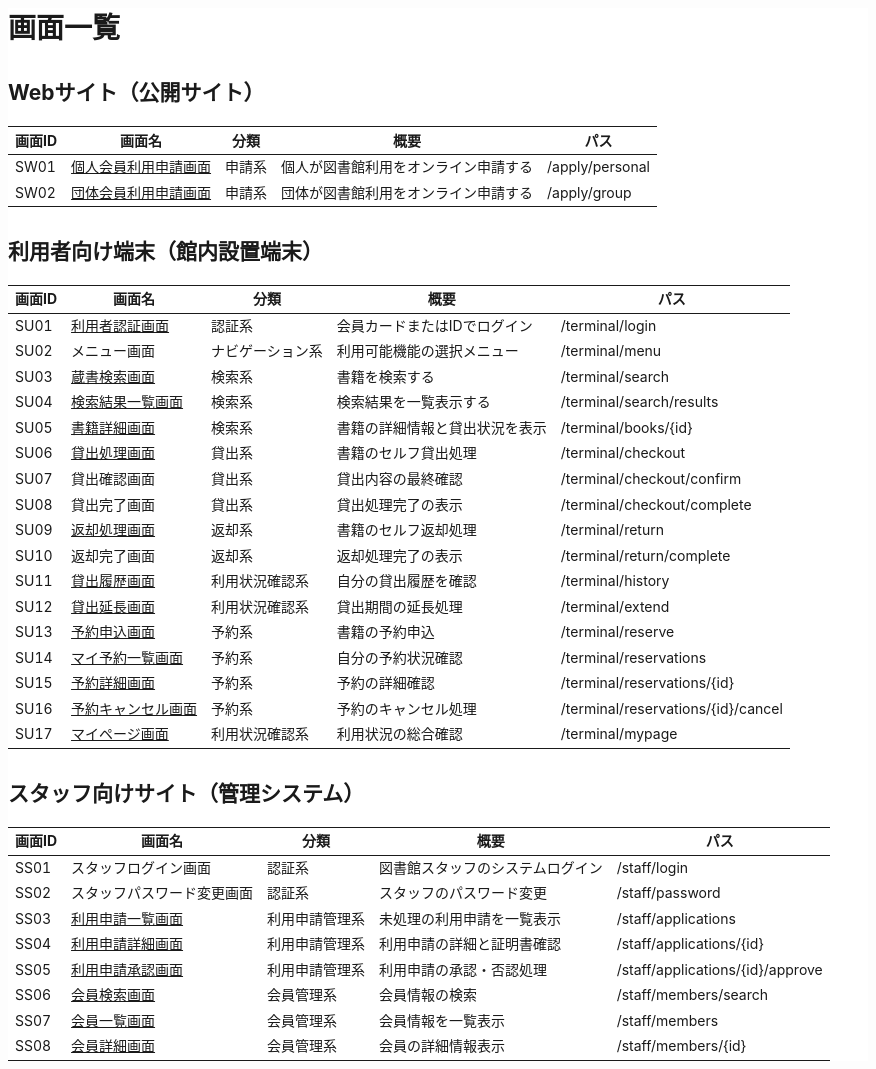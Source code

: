 # 画面一覧

## Webサイト（公開サイト）

| 画面ID | 画面名 | 分類 | 概要 | パス |
|--------|--------|------|------|------|
| SW01 | [個人会員利用申請画面](02_基本設計/0203_画面一覧/SW01_個人会員利用申請画面.md) | 申請系 | 個人が図書館利用をオンライン申請する | /apply/personal |
| SW02 | [団体会員利用申請画面](02_基本設計/0203_画面一覧/SW02_団体会員利用申請画面.md) | 申請系 | 団体が図書館利用をオンライン申請する | /apply/group |

## 利用者向け端末（館内設置端末）

| 画面ID | 画面名 | 分類 | 概要 | パス |
|--------|--------|------|------|------|
| SU01 | [利用者認証画面](02_基本設計/0203_画面一覧/SU01_会員ログイン画面.md) | 認証系 | 会員カードまたはIDでログイン | /terminal/login |
| SU02 | メニュー画面 | ナビゲーション系 | 利用可能機能の選択メニュー | /terminal/menu |
| SU03 | [蔵書検索画面](02_基本設計/0203_画面一覧/SU03_蔵書検索画面.md) | 検索系 | 書籍を検索する | /terminal/search |
| SU04 | [検索結果一覧画面](02_基本設計/0203_画面一覧/SU04_検索結果一覧画面.md) | 検索系 | 検索結果を一覧表示する | /terminal/search/results |
| SU05 | [書籍詳細画面](02_基本設計/0203_画面一覧/SU05_書籍詳細画面.md) | 検索系 | 書籍の詳細情報と貸出状況を表示 | /terminal/books/{id} |
| SU06 | [貸出処理画面](02_基本設計/0203_画面一覧/SU06_貸出処理画面.md) | 貸出系 | 書籍のセルフ貸出処理 | /terminal/checkout |
| SU07 | 貸出確認画面 | 貸出系 | 貸出内容の最終確認 | /terminal/checkout/confirm |
| SU08 | 貸出完了画面 | 貸出系 | 貸出処理完了の表示 | /terminal/checkout/complete |
| SU09 | [返却処理画面](02_基本設計/0203_画面一覧/SU09_返却処理画面.md) | 返却系 | 書籍のセルフ返却処理 | /terminal/return |
| SU10 | 返却完了画面 | 返却系 | 返却処理完了の表示 | /terminal/return/complete |
| SU11 | [貸出履歴画面](02_基本設計/0203_画面一覧/SU11_貸出履歴画面.md) | 利用状況確認系 | 自分の貸出履歴を確認 | /terminal/history |
| SU12 | [貸出延長画面](02_基本設計/0203_画面一覧/SU12_貸出延長画面.md) | 利用状況確認系 | 貸出期間の延長処理 | /terminal/extend |
| SU13 | [予約申込画面](02_基本設計/0203_画面一覧/SU13_予約申込画面.md) | 予約系 | 書籍の予約申込 | /terminal/reserve |
| SU14 | [マイ予約一覧画面](02_基本設計/0203_画面一覧/SU14_マイ予約一覧画面.md) | 予約系 | 自分の予約状況確認 | /terminal/reservations |
| SU15 | [予約詳細画面](02_基本設計/0203_画面一覧/SU15_予約詳細画面.md) | 予約系 | 予約の詳細確認 | /terminal/reservations/{id} |
| SU16 | [予約キャンセル画面](02_基本設計/0203_画面一覧/SU16_予約キャンセル画面.md) | 予約系 | 予約のキャンセル処理 | /terminal/reservations/{id}/cancel |
| SU17 | [マイページ画面](02_基本設計/0203_画面一覧/SU17_マイページ画面.md) | 利用状況確認系 | 利用状況の総合確認 | /terminal/mypage |

## スタッフ向けサイト（管理システム）

| 画面ID | 画面名 | 分類 | 概要 | パス |
|--------|--------|------|------|------|
| SS01 | スタッフログイン画面 | 認証系 | 図書館スタッフのシステムログイン | /staff/login |
| SS02 | スタッフパスワード変更画面 | 認証系 | スタッフのパスワード変更 | /staff/password |
| SS03 | [利用申請一覧画面](02_基本設計/0203_画面一覧/SS03_利用申請一覧画面.md) | 利用申請管理系 | 未処理の利用申請を一覧表示 | /staff/applications |
| SS04 | [利用申請詳細画面](02_基本設計/0203_画面一覧/SS04_利用申請詳細画面.md) | 利用申請管理系 | 利用申請の詳細と証明書確認 | /staff/applications/{id} |
| SS05 | [利用申請承認画面](02_基本設計/0203_画面一覧/SS05_利用申請承認画面.md) | 利用申請管理系 | 利用申請の承認・否認処理 | /staff/applications/{id}/approve |
| SS06 | [会員検索画面](02_基本設計/0203_画面一覧/SS06_会員検索画面.md) | 会員管理系 | 会員情報の検索 | /staff/members/search |
| SS07 | [会員一覧画面](02_基本設計/0203_画面一覧/SS07_会員一覧画面.md) | 会員管理系 | 会員情報を一覧表示 | /staff/members |
| SS08 | [会員詳細画面](02_基本設計/0203_画面一覧/SS08_会員詳細画面.md) | 会員管理系 | 会員の詳細情報表示 | /staff/members/{id} |